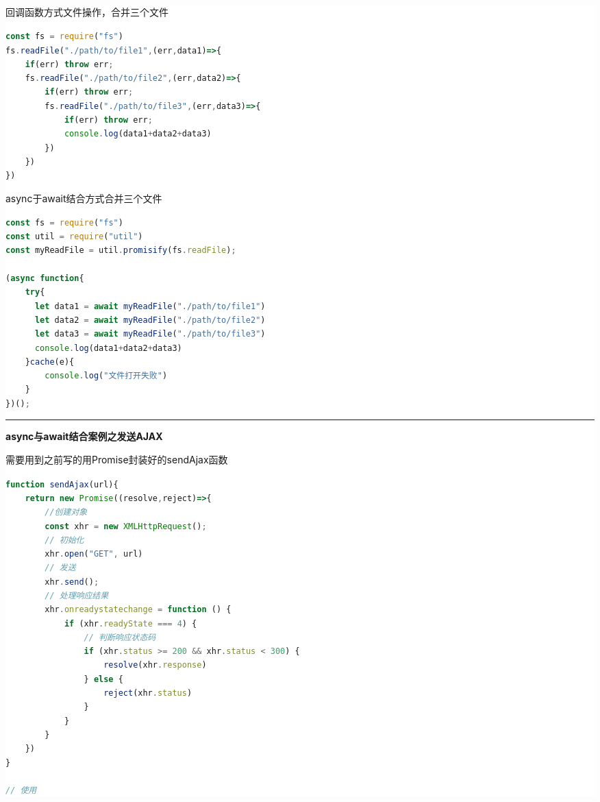 回调函数方式文件操作，合并三个文件

```js
const fs = require("fs")
fs.readFile("./path/to/file1",(err,data1)=>{
    if(err) throw err;
    fs.readFile("./path/to/file2",(err,data2)=>{
        if(err) throw err;
        fs.readFile("./path/to/file3",(err,data3)=>{
            if(err) throw err;
            console.log(data1+data2+data3)
        })
    })
})

```

async于await结合方式合并三个文件

```js
const fs = require("fs")
const util = require("util")
const myReadFile = util.promisify(fs.readFile);

(async function{
    try{
      let data1 = await myReadFile("./path/to/file1")
      let data2 = await myReadFile("./path/to/file2")
      let data3 = await myReadFile("./path/to/file3")
      console.log(data1+data2+data3)
    }cache(e){
        console.log("文件打开失败")
    }
})();

```

------------------------------------------------------------------------------------------------------------

**async与await结合案例之发送AJAX**

需要用到之前写的用Promise封装好的sendAjax函数

```js
function sendAjax(url){
    return new Promise((resolve,reject)=>{
        //创建对象
        const xhr = new XMLHttpRequest();
        // 初始化
        xhr.open("GET", url)
        // 发送
        xhr.send();
        // 处理响应结果
        xhr.onreadystatechange = function () {
            if (xhr.readyState === 4) {
                // 判断响应状态码
                if (xhr.status >= 200 && xhr.status < 300) {
                    resolve(xhr.response)
                } else {
                    reject(xhr.status)
                }
            }
        }
    })
}

// 使用
```
